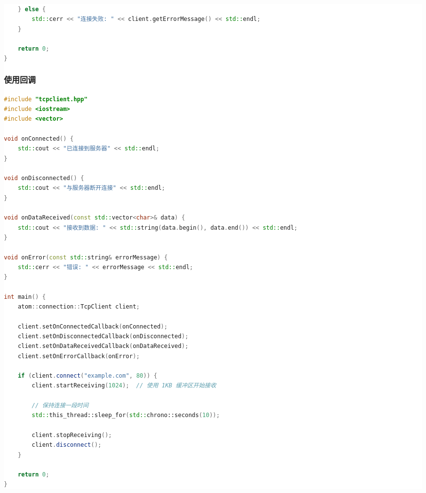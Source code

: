 ```cpp
    } else {
        std::cerr << "连接失败: " << client.getErrorMessage() << std::endl;
    }

    return 0;
}
```

### 使用回调

```cpp
#include "tcpclient.hpp"
#include <iostream>
#include <vector>

void onConnected() {
    std::cout << "已连接到服务器" << std::endl;
}

void onDisconnected() {
    std::cout << "与服务器断开连接" << std::endl;
}

void onDataReceived(const std::vector<char>& data) {
    std::cout << "接收到数据: " << std::string(data.begin(), data.end()) << std::endl;
}

void onError(const std::string& errorMessage) {
    std::cerr << "错误: " << errorMessage << std::endl;
}

int main() {
    atom::connection::TcpClient client;

    client.setOnConnectedCallback(onConnected);
    client.setOnDisconnectedCallback(onDisconnected);
    client.setOnDataReceivedCallback(onDataReceived);
    client.setOnErrorCallback(onError);

    if (client.connect("example.com", 80)) {
        client.startReceiving(1024);  // 使用 1KB 缓冲区开始接收

        // 保持连接一段时间
        std::this_thread::sleep_for(std::chrono::seconds(10));

        client.stopReceiving();
        client.disconnect();
    }

    return 0;
}
```

